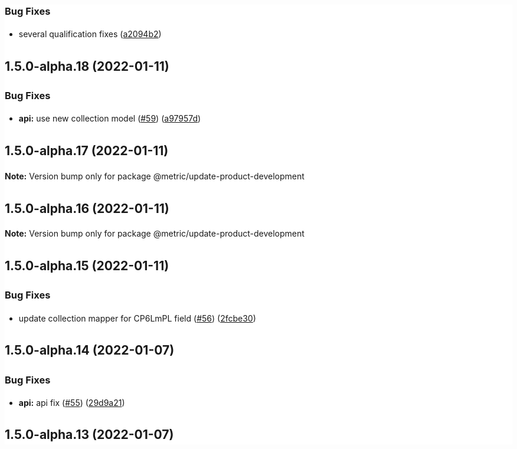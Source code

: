 ### Bug Fixes

* several qualification fixes ([a2094b2](https://github.com/adeo/carbon--instance-<PROCESS>-<PRODUCT>/commit/a2094b2edcd1893a546c7f60d9a1e4ccefc67de0))



## 1.5.0-alpha.18 (2022-01-11)


### Bug Fixes

* **api:** use new collection model ([#59](https://github.com/adeo/carbon--instance-<PROCESS>-<PRODUCT>/issues/59)) ([a97957d](https://github.com/adeo/carbon--instance-<PROCESS>-<PRODUCT>/commit/a97957d651a5da8cdb466d55058215b5fe7f7d38))



## 1.5.0-alpha.17 (2022-01-11)

**Note:** Version bump only for package @metric/update-product-development





## 1.5.0-alpha.16 (2022-01-11)

**Note:** Version bump only for package @metric/update-product-development





## 1.5.0-alpha.15 (2022-01-11)


### Bug Fixes

* update collection mapper for CP6LmPL field ([#56](https://github.com/adeo/carbon--instance-<PROCESS>-<PRODUCT>/issues/56)) ([2fcbe30](https://github.com/adeo/carbon--instance-<PROCESS>-<PRODUCT>/commit/2fcbe3091c022b9df1d1120631a84fe8459108d6))



## 1.5.0-alpha.14 (2022-01-07)


### Bug Fixes

* **api:** api fix ([#55](https://github.com/adeo/carbon--instance-<PROCESS>-<PRODUCT>/issues/55)) ([29d9a21](https://github.com/adeo/carbon--instance-<PROCESS>-<PRODUCT>/commit/29d9a21fdfa25518c82ee2424ff3690faddb6a97))



## 1.5.0-alpha.13 (2022-01-07)
